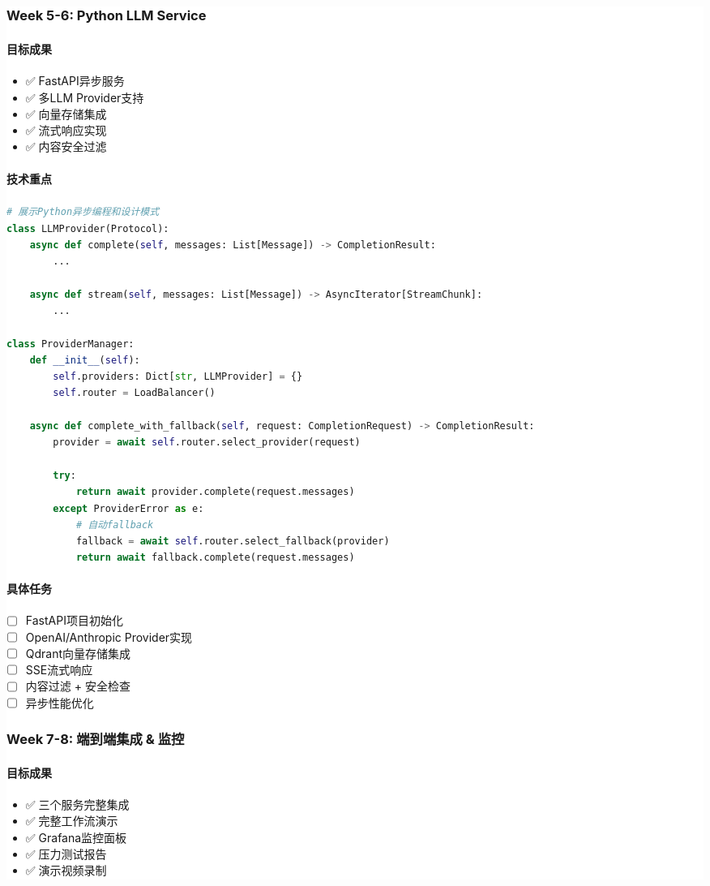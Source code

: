 ### Week 5-6: Python LLM Service

#### 目标成果
- ✅ FastAPI异步服务
- ✅ 多LLM Provider支持
- ✅ 向量存储集成
- ✅ 流式响应实现
- ✅ 内容安全过滤

#### 技术重点
```python
# 展示Python异步编程和设计模式
class LLMProvider(Protocol):
    async def complete(self, messages: List[Message]) -> CompletionResult:
        ...
        
    async def stream(self, messages: List[Message]) -> AsyncIterator[StreamChunk]:
        ...

class ProviderManager:
    def __init__(self):
        self.providers: Dict[str, LLMProvider] = {}
        self.router = LoadBalancer()
        
    async def complete_with_fallback(self, request: CompletionRequest) -> CompletionResult:
        provider = await self.router.select_provider(request)
        
        try:
            return await provider.complete(request.messages)
        except ProviderError as e:
            # 自动fallback
            fallback = await self.router.select_fallback(provider)
            return await fallback.complete(request.messages)
```

#### 具体任务
- [ ] FastAPI项目初始化
- [ ] OpenAI/Anthropic Provider实现
- [ ] Qdrant向量存储集成
- [ ] SSE流式响应
- [ ] 内容过滤 + 安全检查
- [ ] 异步性能优化

### Week 7-8: 端到端集成 & 监控

#### 目标成果
- ✅ 三个服务完整集成
- ✅ 完整工作流演示
- ✅ Grafana监控面板
- ✅ 压力测试报告
- ✅ 演示视频录制
